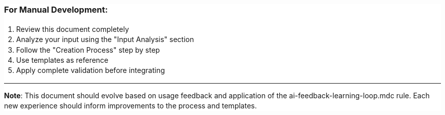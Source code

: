### For Manual Development:
1. Review this document completely
2. Analyze your input using the "Input Analysis" section
3. Follow the "Creation Process" step by step
4. Use templates as reference
5. Apply complete validation before integrating

---

**Note**: This document should evolve based on usage feedback and application of the ai-feedback-learning-loop.mdc rule. Each new experience should inform improvements to the process and templates.